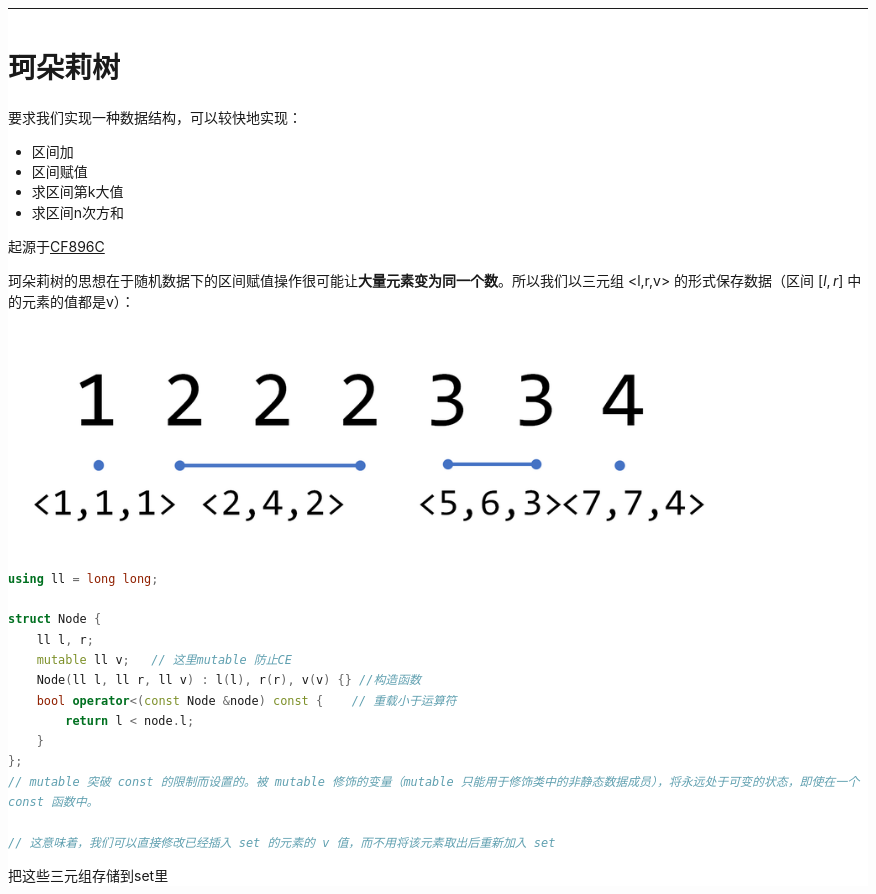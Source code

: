 





---

# 珂朵莉树

要求我们实现一种数据结构，可以较快地实现：

- 区间加
- 区间赋值
- 求区间第k大值
- 求区间n次方和



起源于[CF896C](https://link.zhihu.com/?target=https%3A//codeforces.com/problemset/problem/896/C)



珂朵莉树的思想在于随机数据下的区间赋值操作很可能让**大量元素变为同一个数**。所以我们以三元组 <l,r,v> 的形式保存数据（区间 $[l,r]$ 中的元素的值都是v）：

![img](assets/v2-e2bfb654e0549283734097606845b695_720w.jpg)

```c++
using ll = long long;

struct Node {
  	ll l, r;
  	mutable ll v;	// 这里mutable 防止CE
    Node(ll l, ll r, ll v) : l(l), r(r), v(v) {} //构造函数
    bool operator<(const Node &node) const {	// 重载小于运算符
        return l < node.l;
    }
};
// mutable 突破 const 的限制而设置的。被 mutable 修饰的变量（mutable 只能用于修饰类中的非静态数据成员），将永远处于可变的状态，即使在一个 const 函数中。

// 这意味着，我们可以直接修改已经插入 set 的元素的 v 值，而不用将该元素取出后重新加入 set
```



把这些三元组存储到set里
